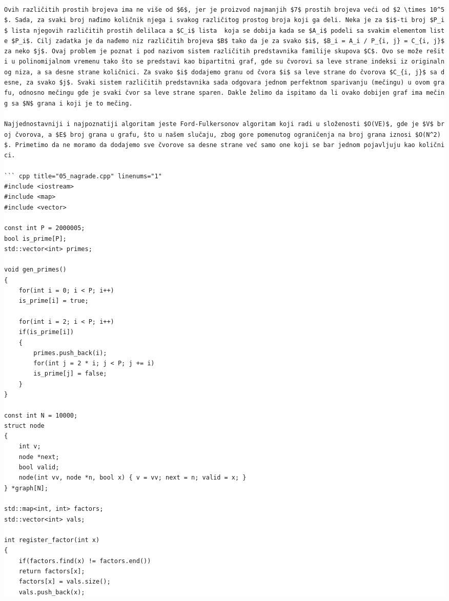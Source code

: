 	Ovih različitih prostih brojeva ima ne više od $6$, jer je proizvod najmanjih $7$ prostih brojeva veći od $2 \times 10^5$. Sada, za svaki broj nađimo količnik njega i svakog različitog prostog broja koji ga deli. Neka je za $i$-ti broj $P_i$ lista njegovih različitih prostih delilaca a $C_i$ lista  koja se dobija kada se $A_i$ podeli sa svakim elementom liste $P_i$. Cilj zadatka je da nađemo niz različitih brojeva $B$ tako da je za svako $i$, $B_i = A_i / P_{i, j} = C_{i, j}$ za neko $j$. Ovaj problem je poznat i pod nazivom sistem različitih predstavnika familije skupova $C$. Ovo se može rešiti u polinomijalnom vremenu tako što se predstavi kao bipartitni graf, gde su čvorovi sa leve strane indeksi iz originalnog niza, a sa desne strane količnici. Za svako $i$ dodajemo granu od čvora $i$ sa leve strane do čvorova $C_{i, j}$ sa desne, za svako $j$. Svaki sistem različitih predstavnika sada odgovara jednom perfektnom sparivanju (mečingu) u ovom grafu, odnosno mečingu gde je svaki čvor sa leve strane sparen. Dakle želimo da ispitamo da li ovako dobijen graf ima mečing sa $N$ grana i koji je to mečing.
	
	Najjednostavniji i najpoznatiji algoritam jeste Ford-Fulkersonov algoritam koji radi u složenosti $O(VE)$, gde je $V$ broj čvorova, a $E$ broj grana u grafu, što u našem slučaju, zbog gore pomenutog ograničenja na broj grana iznosi $O(N^2)$. Primetimo da ne moramo da dodajemo sve čvorove sa desne strane već samo one koji se bar jednom pojavljuju kao količnici.
	
	``` cpp title="05_nagrade.cpp" linenums="1"
	#include <iostream>
	#include <map>
	#include <vector>
	
	const int P = 2000005;
	bool is_prime[P];
	std::vector<int> primes;
	
	void gen_primes()
	{
	    for(int i = 0; i < P; i++)
		is_prime[i] = true;
	
	    for(int i = 2; i < P; i++)
		if(is_prime[i])
		{
		    primes.push_back(i);
		    for(int j = 2 * i; j < P; j += i)
			is_prime[j] = false;
		}
	}
	
	const int N = 10000;
	struct node
	{
	    int v;
	    node *next;
	    bool valid;
	    node(int vv, node *n, bool x) { v = vv; next = n; valid = x; } 
	} *graph[N];
	
	std::map<int, int> factors;
	std::vector<int> vals;
	
	int register_factor(int x)
	{
	    if(factors.find(x) != factors.end())
		return factors[x];
	    factors[x] = vals.size();
	    vals.push_back(x);
	